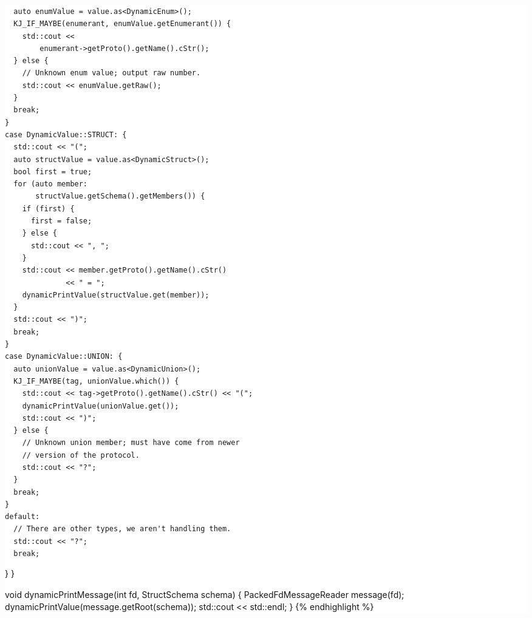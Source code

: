       auto enumValue = value.as<DynamicEnum>();
      KJ_IF_MAYBE(enumerant, enumValue.getEnumerant()) {
        std::cout <<
            enumerant->getProto().getName().cStr();
      } else {
        // Unknown enum value; output raw number.
        std::cout << enumValue.getRaw();
      }
      break;
    }
    case DynamicValue::STRUCT: {
      std::cout << "(";
      auto structValue = value.as<DynamicStruct>();
      bool first = true;
      for (auto member:
           structValue.getSchema().getMembers()) {
        if (first) {
          first = false;
        } else {
          std::cout << ", ";
        }
        std::cout << member.getProto().getName().cStr()
                  << " = ";
        dynamicPrintValue(structValue.get(member));
      }
      std::cout << ")";
      break;
    }
    case DynamicValue::UNION: {
      auto unionValue = value.as<DynamicUnion>();
      KJ_IF_MAYBE(tag, unionValue.which()) {
        std::cout << tag->getProto().getName().cStr() << "(";
        dynamicPrintValue(unionValue.get());
        std::cout << ")";
      } else {
        // Unknown union member; must have come from newer
        // version of the protocol.
        std::cout << "?";
      }
      break;
    }
    default:
      // There are other types, we aren't handling them.
      std::cout << "?";
      break;
  }
}

void dynamicPrintMessage(int fd, StructSchema schema) {
  PackedFdMessageReader message(fd);
  dynamicPrintValue(message.getRoot<DynamicStruct>(schema));
  std::cout << std::endl;
}
{% endhighlight %}
